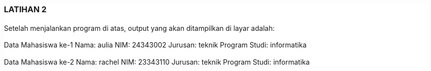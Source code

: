 ### LATIHAN 2
Setelah menjalankan program di atas, output yang akan ditampilkan di layar adalah:

Data Mahasiswa ke-1
Nama: aulia
NIM: 24343002
Jurusan: teknik
Program Studi: informatika

Data Mahasiswa ke-2
Nama: rachel
NIM: 23343110
Jurusan: teknik
Program Studi: informatika
